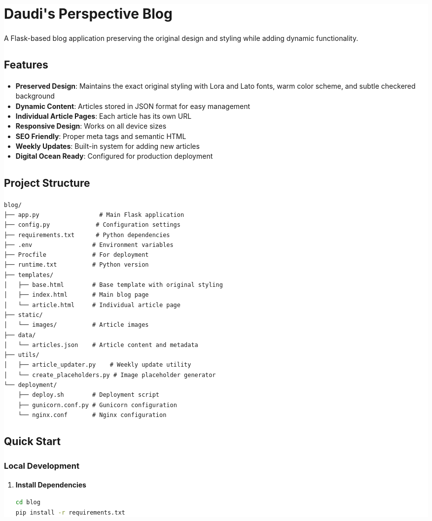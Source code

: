 # Daudi's Perspective Blog

A Flask-based blog application preserving the original design and styling while adding dynamic functionality.

## Features

- **Preserved Design**: Maintains the exact original styling with Lora and Lato fonts, warm color scheme, and subtle checkered background
- **Dynamic Content**: Articles stored in JSON format for easy management
- **Individual Article Pages**: Each article has its own URL
- **Responsive Design**: Works on all device sizes
- **SEO Friendly**: Proper meta tags and semantic HTML
- **Weekly Updates**: Built-in system for adding new articles
- **Digital Ocean Ready**: Configured for production deployment

## Project Structure

```
blog/
├── app.py                 # Main Flask application
├── config.py             # Configuration settings
├── requirements.txt      # Python dependencies
├── .env                 # Environment variables
├── Procfile             # For deployment
├── runtime.txt          # Python version
├── templates/
│   ├── base.html        # Base template with original styling
│   ├── index.html       # Main blog page
│   └── article.html     # Individual article page
├── static/
│   └── images/          # Article images
├── data/
│   └── articles.json    # Article content and metadata
├── utils/
│   ├── article_updater.py    # Weekly update utility
│   └── create_placeholders.py # Image placeholder generator
└── deployment/
    ├── deploy.sh        # Deployment script
    ├── gunicorn.conf.py # Gunicorn configuration
    └── nginx.conf       # Nginx configuration
```

## Quick Start

### Local Development

1. **Install Dependencies**
   ```bash
   cd blog
   pip install -r requirements.txt
   ```
